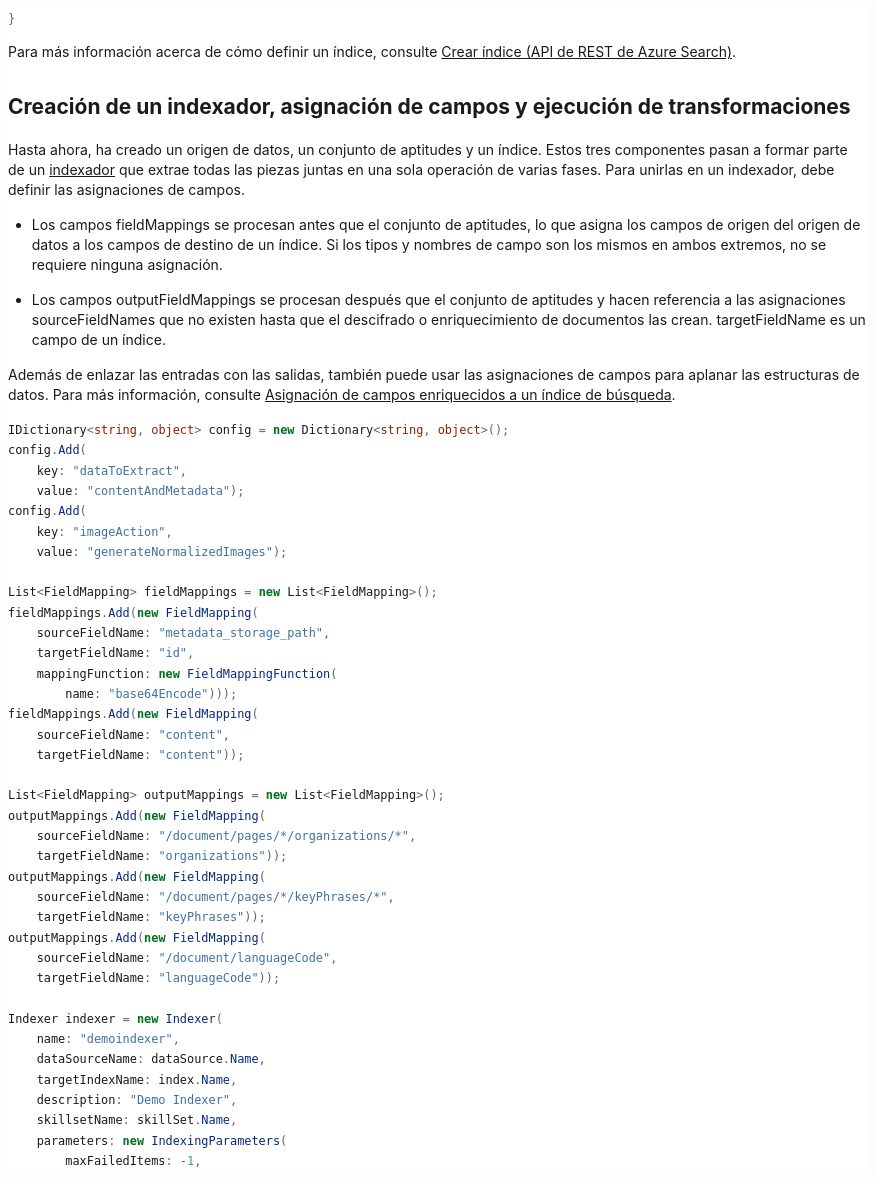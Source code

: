 ```csharp
}
```

Para más información acerca de cómo definir un índice, consulte [Crear índice (API de REST de Azure Search)](https://docs.microsoft.com/rest/api/searchservice/create-index).

## <a name="create-an-indexer-map-fields-and-execute-transformations"></a>Creación de un indexador, asignación de campos y ejecución de transformaciones

Hasta ahora, ha creado un origen de datos, un conjunto de aptitudes y un índice. Estos tres componentes pasan a formar parte de un [indexador](search-indexer-overview.md) que extrae todas las piezas juntas en una sola operación de varias fases. Para unirlas en un indexador, debe definir las asignaciones de campos.

+ Los campos fieldMappings se procesan antes que el conjunto de aptitudes, lo que asigna los campos de origen del origen de datos a los campos de destino de un índice. Si los tipos y nombres de campo son los mismos en ambos extremos, no se requiere ninguna asignación.

+ Los campos outputFieldMappings se procesan después que el conjunto de aptitudes y hacen referencia a las asignaciones sourceFieldNames que no existen hasta que el descifrado o enriquecimiento de documentos las crean. targetFieldName es un campo de un índice.

Además de enlazar las entradas con las salidas, también puede usar las asignaciones de campos para aplanar las estructuras de datos. Para más información, consulte [Asignación de campos enriquecidos a un índice de búsqueda](cognitive-search-output-field-mapping.md).

```csharp
IDictionary<string, object> config = new Dictionary<string, object>();
config.Add(
    key: "dataToExtract",
    value: "contentAndMetadata");
config.Add(
    key: "imageAction",
    value: "generateNormalizedImages");

List<FieldMapping> fieldMappings = new List<FieldMapping>();
fieldMappings.Add(new FieldMapping(
    sourceFieldName: "metadata_storage_path",
    targetFieldName: "id",
    mappingFunction: new FieldMappingFunction(
        name: "base64Encode")));
fieldMappings.Add(new FieldMapping(
    sourceFieldName: "content",
    targetFieldName: "content"));

List<FieldMapping> outputMappings = new List<FieldMapping>();
outputMappings.Add(new FieldMapping(
    sourceFieldName: "/document/pages/*/organizations/*",
    targetFieldName: "organizations"));
outputMappings.Add(new FieldMapping(
    sourceFieldName: "/document/pages/*/keyPhrases/*",
    targetFieldName: "keyPhrases"));
outputMappings.Add(new FieldMapping(
    sourceFieldName: "/document/languageCode",
    targetFieldName: "languageCode"));

Indexer indexer = new Indexer(
    name: "demoindexer",
    dataSourceName: dataSource.Name,
    targetIndexName: index.Name,
    description: "Demo Indexer",
    skillsetName: skillSet.Name,
    parameters: new IndexingParameters(
        maxFailedItems: -1,
```
